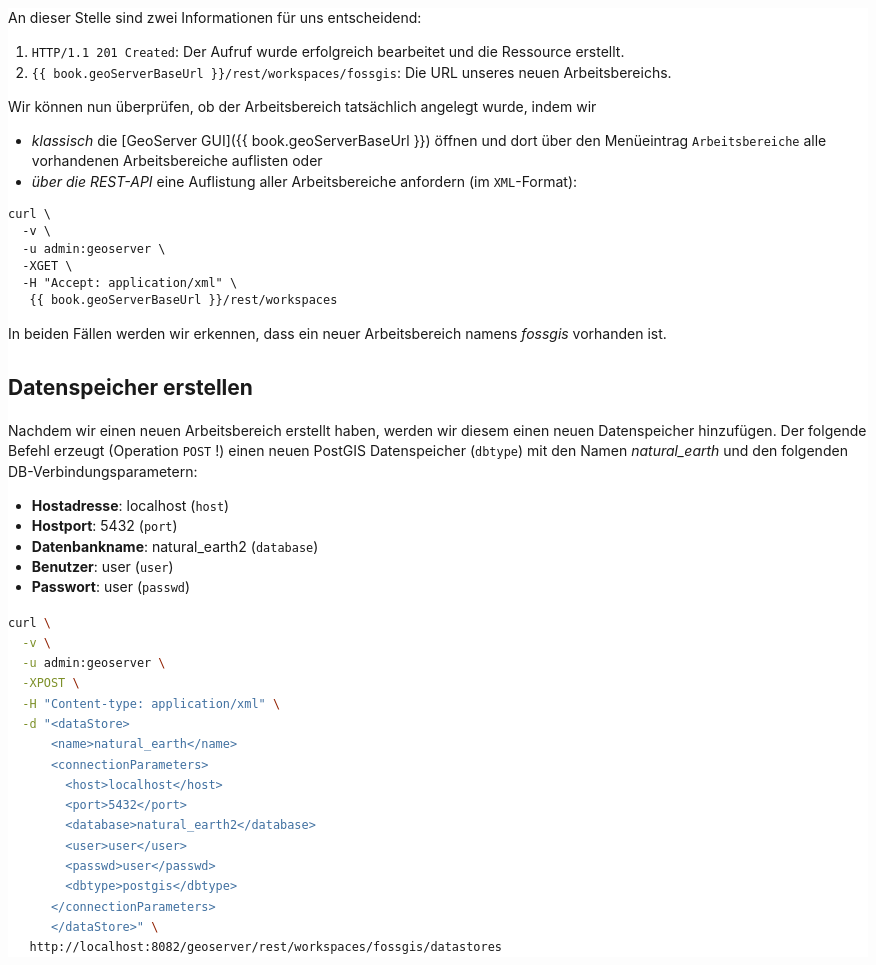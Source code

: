 An dieser Stelle sind zwei Informationen für uns entscheidend:
1. `HTTP/1.1 201 Created`: Der Aufruf wurde erfolgreich bearbeitet und die
   Ressource erstellt.
2. `{{ book.geoServerBaseUrl }}/rest/workspaces/fossgis`: Die URL
   unseres neuen Arbeitsbereichs.

Wir können nun überprüfen, ob der Arbeitsbereich tatsächlich angelegt wurde, indem wir

- *klassisch* die [GeoServer GUI]({{ book.geoServerBaseUrl }}) öffnen und dort über den
  Menüeintrag `Arbeitsbereiche` alle vorhandenen Arbeitsbereiche auflisten oder
- *über die REST-API* eine Auflistung aller Arbeitsbereiche anfordern (im `XML`-Format):

<pre><xmp style="margin:0; font-size: .85em;">curl \
  -v \
  -u admin:geoserver \
  -XGET \
  -H "Accept: application/xml" \
   {{ book.geoServerBaseUrl }}/rest/workspaces
</xmp></pre>

In beiden Fällen werden wir erkennen, dass ein neuer Arbeitsbereich namens
*fossgis* vorhanden ist.

## Datenspeicher erstellen

Nachdem wir einen neuen Arbeitsbereich erstellt haben, werden wir diesem einen neuen
Datenspeicher hinzufügen. Der folgende Befehl erzeugt (Operation `POST` !) einen
neuen PostGIS Datenspeicher (`dbtype`) mit den Namen *natural\_earth* und den
folgenden DB-Verbindungsparametern:

- **Hostadresse**: localhost (`host`)
- **Hostport**: 5432 (`port`)
- **Datenbankname**: natural\_earth2 (`database`)
- **Benutzer**: user (`user`)
- **Passwort**: user (`passwd`)

```bash
curl \
  -v \
  -u admin:geoserver \
  -XPOST \
  -H "Content-type: application/xml" \
  -d "<dataStore>
      <name>natural_earth</name>
      <connectionParameters>
        <host>localhost</host>
        <port>5432</port>
        <database>natural_earth2</database>
        <user>user</user>
        <passwd>user</passwd>
        <dbtype>postgis</dbtype>
      </connectionParameters>
      </dataStore>" \
   http://localhost:8082/geoserver/rest/workspaces/fossgis/datastores
```
